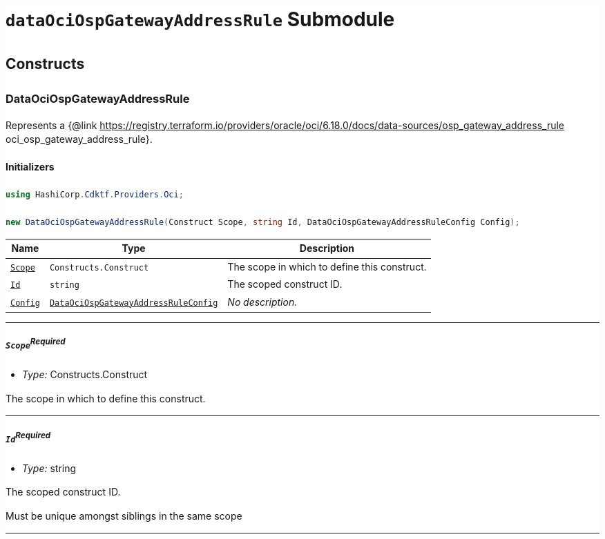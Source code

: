 # `dataOciOspGatewayAddressRule` Submodule <a name="`dataOciOspGatewayAddressRule` Submodule" id="rhizo-co-terraform-provider-oci.dataOciOspGatewayAddressRule"></a>

## Constructs <a name="Constructs" id="Constructs"></a>

### DataOciOspGatewayAddressRule <a name="DataOciOspGatewayAddressRule" id="rhizo-co-terraform-provider-oci.dataOciOspGatewayAddressRule.DataOciOspGatewayAddressRule"></a>

Represents a {@link https://registry.terraform.io/providers/oracle/oci/6.18.0/docs/data-sources/osp_gateway_address_rule oci_osp_gateway_address_rule}.

#### Initializers <a name="Initializers" id="rhizo-co-terraform-provider-oci.dataOciOspGatewayAddressRule.DataOciOspGatewayAddressRule.Initializer"></a>

```csharp
using HashiCorp.Cdktf.Providers.Oci;

new DataOciOspGatewayAddressRule(Construct Scope, string Id, DataOciOspGatewayAddressRuleConfig Config);
```

| **Name** | **Type** | **Description** |
| --- | --- | --- |
| <code><a href="#rhizo-co-terraform-provider-oci.dataOciOspGatewayAddressRule.DataOciOspGatewayAddressRule.Initializer.parameter.scope">Scope</a></code> | <code>Constructs.Construct</code> | The scope in which to define this construct. |
| <code><a href="#rhizo-co-terraform-provider-oci.dataOciOspGatewayAddressRule.DataOciOspGatewayAddressRule.Initializer.parameter.id">Id</a></code> | <code>string</code> | The scoped construct ID. |
| <code><a href="#rhizo-co-terraform-provider-oci.dataOciOspGatewayAddressRule.DataOciOspGatewayAddressRule.Initializer.parameter.config">Config</a></code> | <code><a href="#rhizo-co-terraform-provider-oci.dataOciOspGatewayAddressRule.DataOciOspGatewayAddressRuleConfig">DataOciOspGatewayAddressRuleConfig</a></code> | *No description.* |

---

##### `Scope`<sup>Required</sup> <a name="Scope" id="rhizo-co-terraform-provider-oci.dataOciOspGatewayAddressRule.DataOciOspGatewayAddressRule.Initializer.parameter.scope"></a>

- *Type:* Constructs.Construct

The scope in which to define this construct.

---

##### `Id`<sup>Required</sup> <a name="Id" id="rhizo-co-terraform-provider-oci.dataOciOspGatewayAddressRule.DataOciOspGatewayAddressRule.Initializer.parameter.id"></a>

- *Type:* string

The scoped construct ID.

Must be unique amongst siblings in the same scope

---